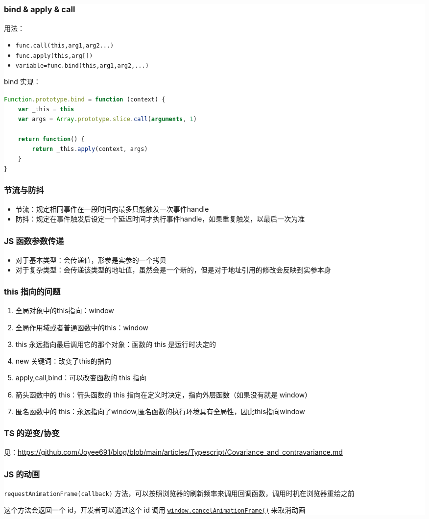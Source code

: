 ### bind & apply & call

用法：

- `func.call(this,arg1,arg2...)`
- `func.apply(this,arg[])`
- `variable=func.bind(this,arg1,arg2,...)`

bind 实现：

```js
Function.prototype.bind = function (context) {
    var _this = this
    var args = Array.prototype.slice.call(arguments, 1)
 
    return function() {
        return _this.apply(context, args)
    }
}
```

### 节流与防抖

- 节流：规定相同事件在一段时间内最多只能触发一次事件handle
- 防抖：规定在事件触发后设定一个延迟时间才执行事件handle，如果重复触发，以最后一次为准

### JS 函数参数传递

- 对于基本类型：会传递值，形参是实参的一个拷贝
- 对于复杂类型：会传递该类型的地址值，虽然会是一个新的，但是对于地址引用的修改会反映到实参本身

### this 指向的问题

1. 全局对象中的this指向：window

2. 全局作用域或者普通函数中的this：window

3. this 永远指向最后调用它的那个对象：函数的 this 是运行时决定的

4. new 关键词：改变了this的指向

5. apply,call,bind：可以改变函数的 this 指向

6. 箭头函数中的 this：箭头函数的 this 指向在定义时决定，指向外层函数（如果没有就是 window）

7. 匿名函数中的 this：永远指向了window,匿名函数的执行环境具有全局性，因此this指向window

### TS 的逆变/协变

见：https://github.com/Joyee691/blog/blob/main/articles/Typescript/Covariance_and_contravariance.md

### JS 的动画

`requestAnimationFrame(callback)` 方法，可以按照浏览器的刷新频率来调用回调函数，调用时机在浏览器重绘之前

这个方法会返回一个 id，开发者可以通过这个 id 调用 [`window.cancelAnimationFrame()`](https://developer.mozilla.org/en-US/docs/Web/API/Window/cancelAnimationFrame) 来取消动画

